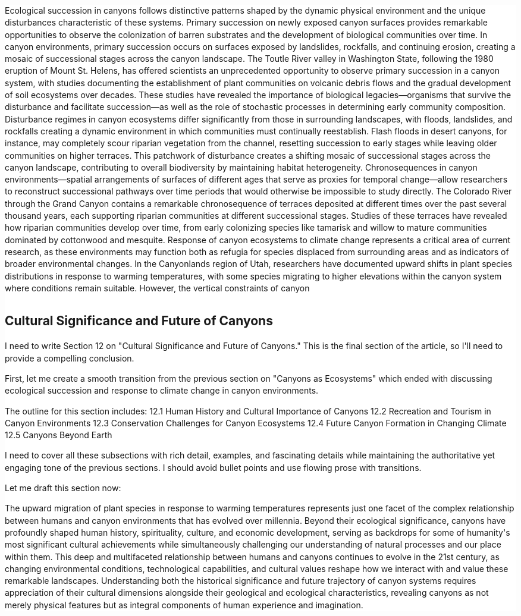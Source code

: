 Ecological succession in canyons follows distinctive patterns shaped by the dynamic physical environment and the unique disturbances characteristic of these systems. Primary succession on newly exposed canyon surfaces provides remarkable opportunities to observe the colonization of barren substrates and the development of biological communities over time. In canyon environments, primary succession occurs on surfaces exposed by landslides, rockfalls, and continuing erosion, creating a mosaic of successional stages across the canyon landscape. The Toutle River valley in Washington State, following the 1980 eruption of Mount St. Helens, has offered scientists an unprecedented opportunity to observe primary succession in a canyon system, with studies documenting the establishment of plant communities on volcanic debris flows and the gradual development of soil ecosystems over decades. These studies have revealed the importance of biological legacies—organisms that survive the disturbance and facilitate succession—as well as the role of stochastic processes in determining early community composition. Disturbance regimes in canyon ecosystems differ significantly from those in surrounding landscapes, with floods, landslides, and rockfalls creating a dynamic environment in which communities must continually reestablish. Flash floods in desert canyons, for instance, may completely scour riparian vegetation from the channel, resetting succession to early stages while leaving older communities on higher terraces. This patchwork of disturbance creates a shifting mosaic of successional stages across the canyon landscape, contributing to overall biodiversity by maintaining habitat heterogeneity. Chronosequences in canyon environments—spatial arrangements of surfaces of different ages that serve as proxies for temporal change—allow researchers to reconstruct successional pathways over time periods that would otherwise be impossible to study directly. The Colorado River through the Grand Canyon contains a remarkable chronosequence of terraces deposited at different times over the past several thousand years, each supporting riparian communities at different successional stages. Studies of these terraces have revealed how riparian communities develop over time, from early colonizing species like tamarisk and willow to mature communities dominated by cottonwood and mesquite. Response of canyon ecosystems to climate change represents a critical area of current research, as these environments may function both as refugia for species displaced from surrounding areas and as indicators of broader environmental changes. In the Canyonlands region of Utah, researchers have documented upward shifts in plant species distributions in response to warming temperatures, with some species migrating to higher elevations within the canyon system where conditions remain suitable. However, the vertical constraints of canyon

## Cultural Significance and Future of Canyons

<think>I need to write Section 12 on "Cultural Significance and Future of Canyons." This is the final section of the article, so I'll need to provide a compelling conclusion.

First, let me create a smooth transition from the previous section on "Canyons as Ecosystems" which ended with discussing ecological succession and response to climate change in canyon environments.

The outline for this section includes:
12.1 Human History and Cultural Importance of Canyons
12.2 Recreation and Tourism in Canyon Environments
12.3 Conservation Challenges for Canyon Ecosystems
12.4 Future Canyon Formation in Changing Climate
12.5 Canyons Beyond Earth

I need to cover all these subsections with rich detail, examples, and fascinating details while maintaining the authoritative yet engaging tone of the previous sections. I should avoid bullet points and use flowing prose with transitions.

Let me draft this section now:

The upward migration of plant species in response to warming temperatures represents just one facet of the complex relationship between humans and canyon environments that has evolved over millennia. Beyond their ecological significance, canyons have profoundly shaped human history, spirituality, culture, and economic development, serving as backdrops for some of humanity's most significant cultural achievements while simultaneously challenging our understanding of natural processes and our place within them. This deep and multifaceted relationship between humans and canyons continues to evolve in the 21st century, as changing environmental conditions, technological capabilities, and cultural values reshape how we interact with and value these remarkable landscapes. Understanding both the historical significance and future trajectory of canyon systems requires appreciation of their cultural dimensions alongside their geological and ecological characteristics, revealing canyons as not merely physical features but as integral components of human experience and imagination.
